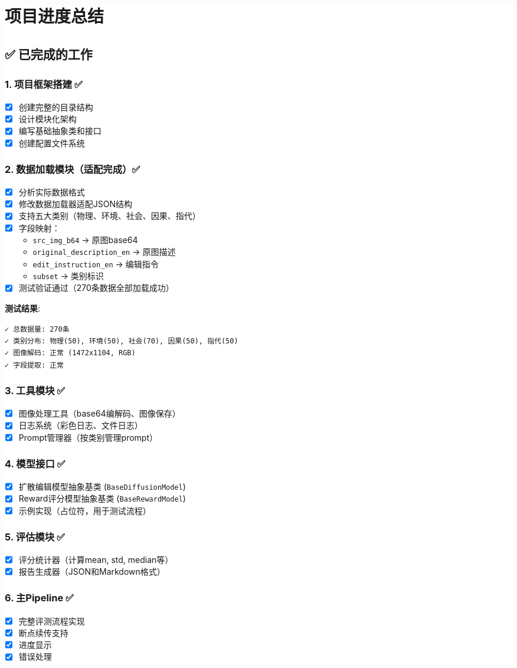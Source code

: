 # 项目进度总结

## ✅ 已完成的工作

### 1. 项目框架搭建 ✅
- [x] 创建完整的目录结构
- [x] 设计模块化架构
- [x] 编写基础抽象类和接口
- [x] 创建配置文件系统

### 2. 数据加载模块（适配完成）✅
- [x] 分析实际数据格式
- [x] 修改数据加载器适配JSON结构
- [x] 支持五大类别（物理、环境、社会、因果、指代）
- [x] 字段映射：
  - `src_img_b64` → 原图base64
  - `original_description_en` → 原图描述
  - `edit_instruction_en` → 编辑指令
  - `subset` → 类别标识
- [x] 测试验证通过（270条数据全部加载成功）

**测试结果**:
```
✓ 总数据量: 270条
✓ 类别分布: 物理(50), 环境(50), 社会(70), 因果(50), 指代(50)
✓ 图像解码: 正常 (1472x1104, RGB)
✓ 字段提取: 正常
```

### 3. 工具模块 ✅
- [x] 图像处理工具（base64编解码、图像保存）
- [x] 日志系统（彩色日志、文件日志）
- [x] Prompt管理器（按类别管理prompt）

### 4. 模型接口 ✅
- [x] 扩散编辑模型抽象基类 (`BaseDiffusionModel`)
- [x] Reward评分模型抽象基类 (`BaseRewardModel`)
- [x] 示例实现（占位符，用于测试流程）

### 5. 评估模块 ✅
- [x] 评分统计器（计算mean, std, median等）
- [x] 报告生成器（JSON和Markdown格式）

### 6. 主Pipeline ✅
- [x] 完整评测流程实现
- [x] 断点续传支持
- [x] 进度显示
- [x] 错误处理
